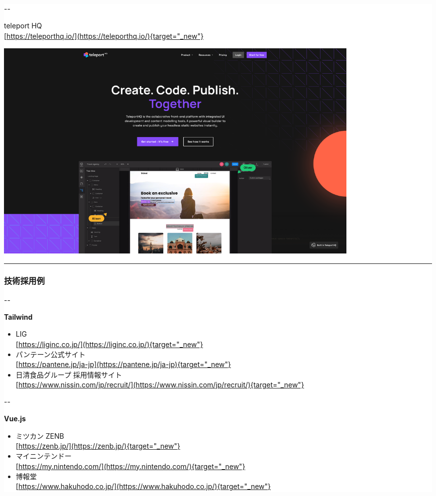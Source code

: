 --

teleport HQ  
[https://teleporthq.io/](https://teleporthq.io/){target="_new"}

<img src="./img/web/teleport.png" style="width: 80%;">

---

### 技術採用例

--

**Tailwind**  

- LIG  
[https://liginc.co.jp/](https://liginc.co.jp/){target="_new"}
- パンテーン公式サイト  
[https://pantene.jp/ja-jp](https://pantene.jp/ja-jp){target="_new"}
- 日清食品グループ 採用情報サイト  
[https://www.nissin.com/jp/recruit/](https://www.nissin.com/jp/recruit/){target="_new"}

--

**Vue.js**  

- ミツカン ZENB  
[https://zenb.jp/](https://zenb.jp/){target="_new"}
- マイニンテンドー  
[https://my.nintendo.com/](https://my.nintendo.com/){target="_new"}
- 博報堂  
[https://www.hakuhodo.co.jp/](https://www.hakuhodo.co.jp/){target="_new"}
